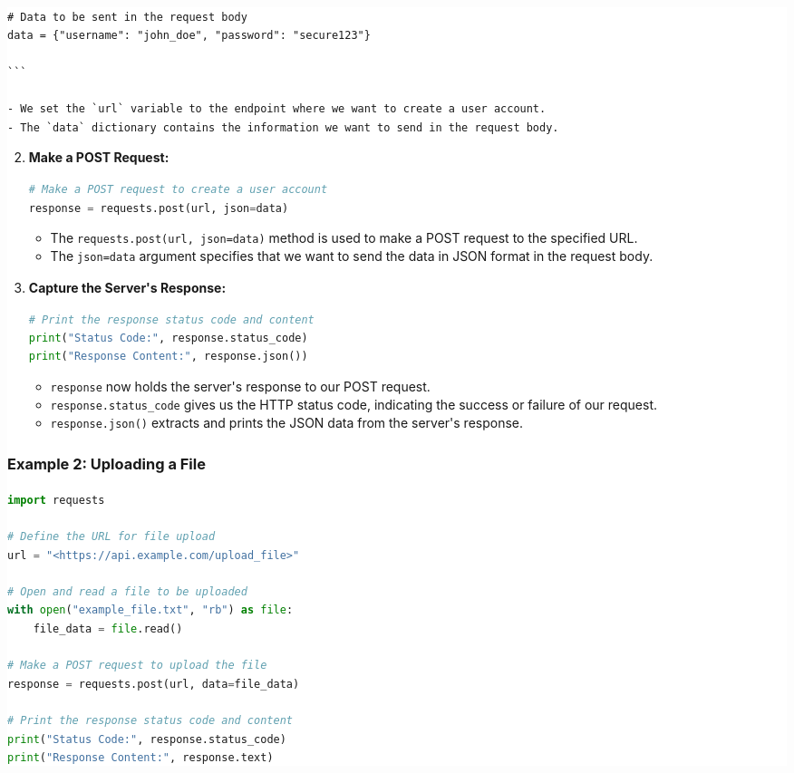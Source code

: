     # Data to be sent in the request body
    data = {"username": "john_doe", "password": "secure123"}
    
    ```

    - We set the `url` variable to the endpoint where we want to create a user account.
    - The `data` dictionary contains the information we want to send in the request body.
2. **Make a POST Request:**

    ```python
    # Make a POST request to create a user account
    response = requests.post(url, json=data)
    
    ```

    - The `requests.post(url, json=data)` method is used to make a POST request to the specified URL.
    - The `json=data` argument specifies that we want to send the data in JSON format in the request body.
3. **Capture the Server's Response:**

    ```python
    # Print the response status code and content
    print("Status Code:", response.status_code)
    print("Response Content:", response.json())
    
    ```

    - `response` now holds the server's response to our POST request.
    - `response.status_code` gives us the HTTP status code, indicating the success or failure of our request.
    - `response.json()` extracts and prints the JSON data from the server's response.

### Example 2: Uploading a File

```python
import requests

# Define the URL for file upload
url = "<https://api.example.com/upload_file>"

# Open and read a file to be uploaded
with open("example_file.txt", "rb") as file:
    file_data = file.read()

# Make a POST request to upload the file
response = requests.post(url, data=file_data)

# Print the response status code and content
print("Status Code:", response.status_code)
print("Response Content:", response.text)

```
